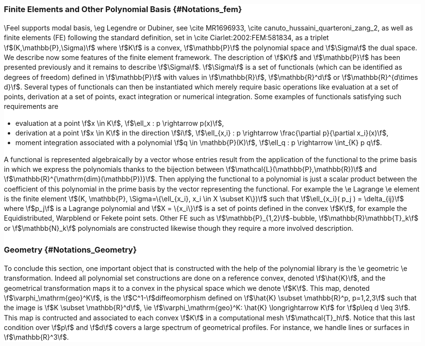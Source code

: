 
###  Finite Elements and Other Polynomial Basis {#Notations_fem}

  \Feel supports modal basis, \eg Legendre or Dubiner, see
  \cite MR1696933, \cite canuto_hussaini_quarteroni_zang_2, as well as finite elements
  (FE) following the standard definition, set in \cite Ciarlet:2002:FEM:581834,
  as a triplet \f$(K,\mathbb{P},\Sigma)\f$ where \f$K\f$ is a convex, \f$\mathbb{P}\f$ the polynomial space
  and \f$\Sigma\f$ the dual space. We describe now some features of the finite element
  framework. The description of \f$K\f$ and \f$\mathbb{P}\f$ has been presented
  previously and it remains to describe \f$\Sigma\f$. \f$\Sigma\f$ is a set of functionals
  (which can be identified as degrees of freedom) defined in \f$\mathbb{P}\f$ with
  values in \f$\mathbb{R}\f$, \f$\mathbb{R}^d\f$ or \f$\mathbb{R}^{d\times d}\f$. Several types of functionals can
  then be instantiated which merely require basic operations like evaluation at a
  set of points, derivation at a set of points, exact integration or numerical
  integration. Some examples of functionals satisfying such requirements are

  - evaluation at a point \f$x \in K\f$, \f$\ell_x : p \rightarrow p(x)\f$,
  - derivation at a point \f$x \in K\f$ in the direction \f$i\f$, \f$\ell_{x,i} : p \rightarrow \frac{\partial p}{\partial x_i}(x)\f$,
  -  moment integration associated with a polynomial \f$q \in \mathbb{P}(K)\f$, \f$\ell_q : p \rightarrow \int_{K} p q\f$.

  A functional is represented algebraically by a vector whose entries result from
  the application of the functional to the prime basis in which we express the
  polynomials thanks to the bijection between \f$\mathcal{L}(\mathbb{P},\mathbb{R})\f$ and
  \f$\mathbb{R}^{\mathrm{dim}(\mathbb{P})}\f$. Then applying the functional to a polynomial is just a scalar
  product between the coefficient of this polynomial in the prime basis by the
  vector representing the functional. For example the \e Lagrange \e element is
  the finite element \f$(K, \mathbb{P}, \Sigma=\{\ell_{x_i}, x_i \in X \subset K\})\f$
  such that \f$\ell_{x_i}( p_j ) = \delta_{ij}\f$ where \f$p_j\f$ is a Lagrange polynomial
  and \f$X = \{x_i\}\f$ is a set of points defined in the convex \f$K\f$, for example the
  Equidistributed, Warpblend or Fekete point sets. Other FE such as
  \f$\mathbb{P}_{1,2}\f$-bubble, \f$\mathbb{R}\mathbb{T}_k\f$ or \f$\mathbb{N}_k\f$
  polynomials are constructed likewise though they require a more involved
  description.


###  Geometry {#Notations_Geometry}

  To conclude this section, one important object that is constructed with the help
  of the polynomial library is the \e geometric \e transformation. Indeed all
  polynomial set constructions are done on a reference convex, denoted \f$\hat{K}\f$,
  and the geometrical transformation maps it to a convex in the physical space
  which we denote \f$K\f$. This map, denoted \f$\varphi_\mathrm{geo}^K\f$, is the \f$C^1-\f$diffeomorphism
  defined on \f$\hat{K} \subset \mathbb{R}^p, p=1,2,3\f$ such that the image is \f$K
  \subset \mathbb{R}^d\f$, \ie \f$\varphi_\mathrm{geo}^K: \hat{K} \longrightarrow K\f$ for \f$p\leq d
  \leq 3\f$. This map is contructed and associated to each convex \f$K\f$ in a
  computational mesh \f$\mathcal{T}_h\f$. Notice
  that this last condition over \f$p\f$ and \f$d\f$ covers a large spectrum of geometrical
  profiles. For instance, we handle lines or surfaces in \f$\mathbb{R}^3\f$.
